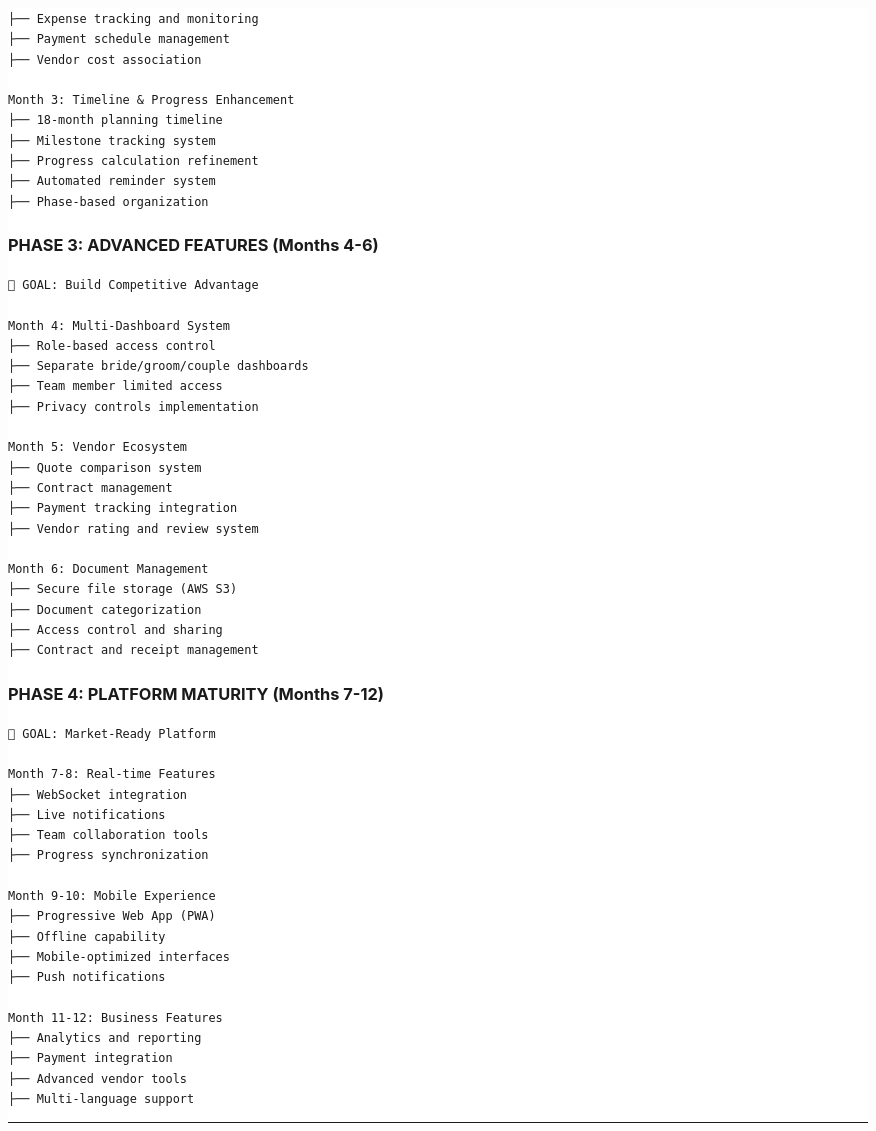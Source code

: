 ```
├── Expense tracking and monitoring
├── Payment schedule management
├── Vendor cost association

Month 3: Timeline & Progress Enhancement
├── 18-month planning timeline
├── Milestone tracking system
├── Progress calculation refinement
├── Automated reminder system
├── Phase-based organization
```

### PHASE 3: ADVANCED FEATURES (Months 4-6)
```
🎯 GOAL: Build Competitive Advantage

Month 4: Multi-Dashboard System
├── Role-based access control
├── Separate bride/groom/couple dashboards
├── Team member limited access
├── Privacy controls implementation

Month 5: Vendor Ecosystem
├── Quote comparison system
├── Contract management
├── Payment tracking integration
├── Vendor rating and review system

Month 6: Document Management
├── Secure file storage (AWS S3)
├── Document categorization
├── Access control and sharing
├── Contract and receipt management
```

### PHASE 4: PLATFORM MATURITY (Months 7-12)
```
🎯 GOAL: Market-Ready Platform

Month 7-8: Real-time Features
├── WebSocket integration
├── Live notifications
├── Team collaboration tools
├── Progress synchronization

Month 9-10: Mobile Experience
├── Progressive Web App (PWA)
├── Offline capability
├── Mobile-optimized interfaces
├── Push notifications

Month 11-12: Business Features
├── Analytics and reporting
├── Payment integration
├── Advanced vendor tools
├── Multi-language support
```

---